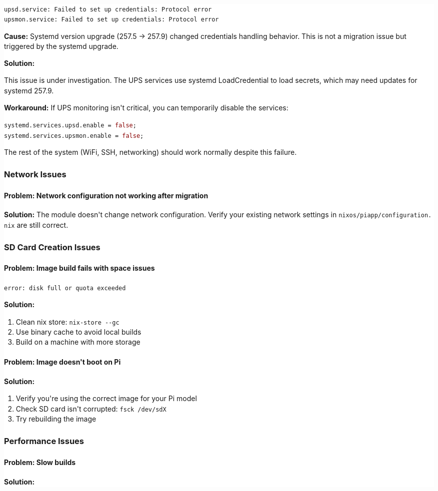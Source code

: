 ```
upsd.service: Failed to set up credentials: Protocol error
upsmon.service: Failed to set up credentials: Protocol error
```

**Cause:** Systemd version upgrade (257.5 → 257.9) changed credentials handling behavior. This is not a migration issue but triggered by the systemd upgrade.

**Solution:**

This issue is under investigation. The UPS services use systemd LoadCredential to load secrets, which may need updates for systemd 257.9.

**Workaround:** If UPS monitoring isn't critical, you can temporarily disable the services:

```nix
systemd.services.upsd.enable = false;
systemd.services.upsmon.enable = false;
```

The rest of the system (WiFi, SSH, networking) should work normally despite this failure.

### Network Issues

#### Problem: Network configuration not working after migration

**Solution:** The module doesn't change network configuration. Verify your existing network settings in `nixos/piapp/configuration.nix` are still correct.

### SD Card Creation Issues

#### Problem: Image build fails with space issues

```
error: disk full or quota exceeded
```

**Solution:**

1. Clean nix store: `nix-store --gc`
2. Use binary cache to avoid local builds
3. Build on a machine with more storage

#### Problem: Image doesn't boot on Pi

**Solution:**

1. Verify you're using the correct image for your Pi model
2. Check SD card isn't corrupted: `fsck /dev/sdX`
3. Try rebuilding the image

### Performance Issues

#### Problem: Slow builds

**Solution:**
